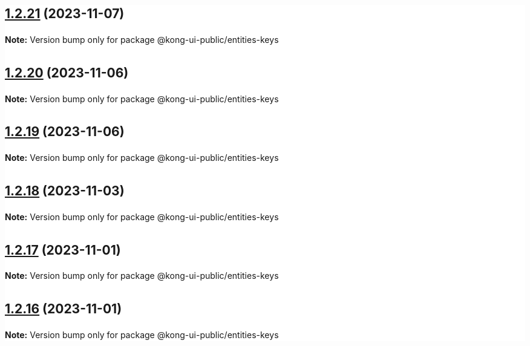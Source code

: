 



## [1.2.21](https://github.com/Kong/public-ui-components/compare/@kong-ui-public/entities-keys@1.2.20...@kong-ui-public/entities-keys@1.2.21) (2023-11-07)

**Note:** Version bump only for package @kong-ui-public/entities-keys





## [1.2.20](https://github.com/Kong/public-ui-components/compare/@kong-ui-public/entities-keys@1.2.19...@kong-ui-public/entities-keys@1.2.20) (2023-11-06)

**Note:** Version bump only for package @kong-ui-public/entities-keys





## [1.2.19](https://github.com/Kong/public-ui-components/compare/@kong-ui-public/entities-keys@1.2.18...@kong-ui-public/entities-keys@1.2.19) (2023-11-06)

**Note:** Version bump only for package @kong-ui-public/entities-keys





## [1.2.18](https://github.com/Kong/public-ui-components/compare/@kong-ui-public/entities-keys@1.2.17...@kong-ui-public/entities-keys@1.2.18) (2023-11-03)

**Note:** Version bump only for package @kong-ui-public/entities-keys





## [1.2.17](https://github.com/Kong/public-ui-components/compare/@kong-ui-public/entities-keys@1.2.16...@kong-ui-public/entities-keys@1.2.17) (2023-11-01)

**Note:** Version bump only for package @kong-ui-public/entities-keys





## [1.2.16](https://github.com/Kong/public-ui-components/compare/@kong-ui-public/entities-keys@1.2.15...@kong-ui-public/entities-keys@1.2.16) (2023-11-01)

**Note:** Version bump only for package @kong-ui-public/entities-keys


